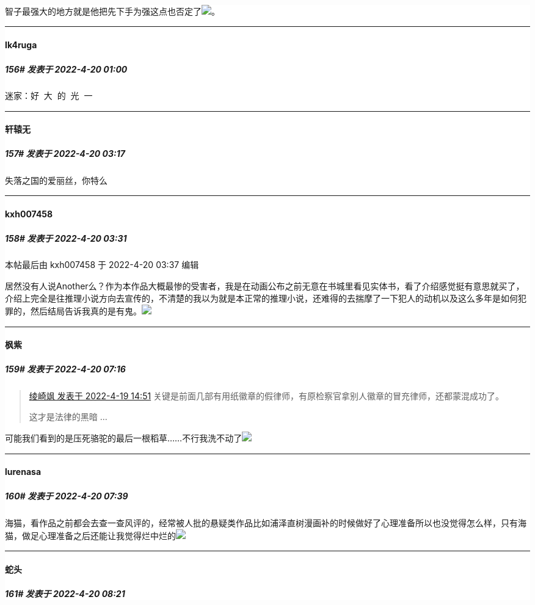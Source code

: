 智子最强大的地方就是他把先下手为强这点也否定了<img src="https://static.saraba1st.com/image/smiley/face2017/068.png" referrerpolicy="no-referrer">。



*****

####  Ik4ruga  
##### 156#       发表于 2022-4-20 01:00

迷家：好  大  的  光  一



*****

####  轩辕无  
##### 157#       发表于 2022-4-20 03:17

失落之国的爱丽丝，你特么

*****

####  kxh007458  
##### 158#       发表于 2022-4-20 03:31

 本帖最后由 kxh007458 于 2022-4-20 03:37 编辑 

居然没有人说Another么？作为本作品大概最惨的受害者，我是在动画公布之前无意在书城里看见实体书，看了介绍感觉挺有意思就买了，介绍上完全是往推理小说方向去宣传的，不清楚的我以为就是本正常的推理小说，还难得的去揣摩了一下犯人的动机以及这么多年是如何犯罪的，然后结局告诉我真的是有鬼。<img src="https://static.saraba1st.com/image/smiley/face2017/125.png" referrerpolicy="no-referrer">



*****

####  枫紫  
##### 159#       发表于 2022-4-20 07:16

<blockquote><a href="httphttps://bbs.saraba1st.com/2b/forum.php?mod=redirect&amp;goto=findpost&amp;pid=55505608&amp;ptid=2065067" target="_blank">绫崎飒 发表于 2022-4-19 14:51</a>
关键是前面几部有用纸徽章的假律师，有原检察官拿别人徽章的冒充律师，还都蒙混成功了。

这才是法律的黑暗 ...</blockquote>
可能我们看到的是压死骆驼的最后一根稻草……不行我洗不动了<img src="https://static.saraba1st.com/image/smiley/face2017/068.png" referrerpolicy="no-referrer">



*****

####  lurenasa  
##### 160#       发表于 2022-4-20 07:39

海猫，看作品之前都会去查一查风评的，经常被人批的悬疑类作品比如浦泽直树漫画补的时候做好了心理准备所以也没觉得怎么样，只有海猫，做足心理准备之后还能让我觉得烂中烂的<img src="https://static.saraba1st.com/image/smiley/face2017/002.png" referrerpolicy="no-referrer">



*****

####  蛇头  
##### 161#       发表于 2022-4-20 08:21
